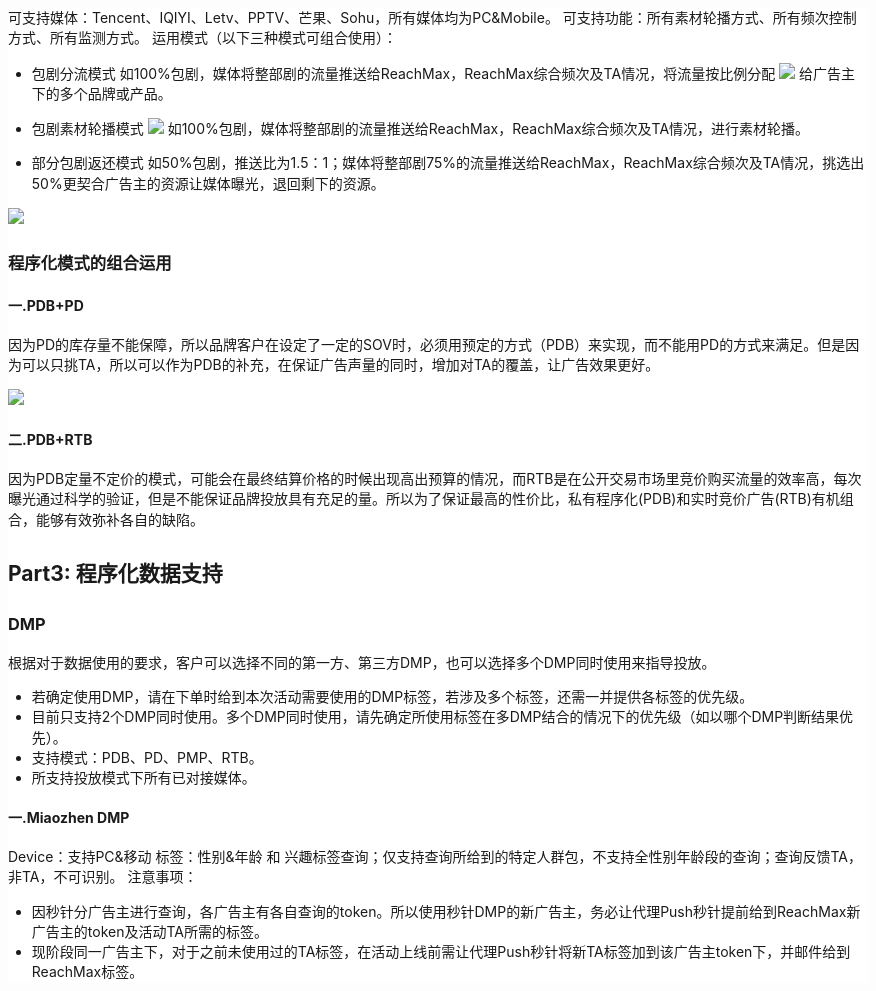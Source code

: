 可支持媒体：Tencent、IQIYI、Letv、PPTV、芒果、Sohu，所有媒体均为PC&Mobile。
可支持功能：所有素材轮播方式、所有频次控制方式、所有监测方式。
运用模式（以下三种模式可组合使用）：

* 包剧分流模式
如100%包剧，媒体将整部剧的流量推送给ReachMax，ReachMax综合频次及TA情况，将流量按比例分配
![](/images/baoju.png)
给广告主下的多个品牌或产品。

* 包剧素材轮播模式
![](/images/baojulunbo.png)
如100%包剧，媒体将整部剧的流量推送给ReachMax，ReachMax综合频次及TA情况，进行素材轮播。

* 部分包剧返还模式
如50%包剧，推送比为1.5：1；媒体将整部剧75%的流量推送给ReachMax，ReachMax综合频次及TA情况，挑选出50%更契合广告主的资源让媒体曝光，退回剩下的资源。

![](/images/baojufanhuan.png)


### 程序化模式的组合运用

#### 一.PDB+PD
因为PD的库存量不能保障，所以品牌客户在设定了一定的SOV时，必须用预定的方式（PDB）来实现，而不能用PD的方式来满足。但是因为可以只挑TA，所以可以作为PDB的补充，在保证广告声量的同时，增加对TA的覆盖，让广告效果更好。

![](/images/pdb_pd.png)

#### 二.PDB+RTB

因为PDB定量不定价的模式，可能会在最终结算价格的时候出现高出预算的情况，而RTB是在公开交易市场里竞价购买流量的效率高，每次曝光通过科学的验证，但是不能保证品牌投放具有充足的量。所以为了保证最高的性价比，私有程序化(PDB)和实时竞价广告(RTB)有机组合，能够有效弥补各自的缺陷。





## Part3: 程序化数据支持

### DMP


根据对于数据使用的要求，客户可以选择不同的第一方、第三方DMP，也可以选择多个DMP同时使用来指导投放。
* 若确定使用DMP，请在下单时给到本次活动需要使用的DMP标签，若涉及多个标签，还需一并提供各标签的优先级。
* 目前只支持2个DMP同时使用。多个DMP同时使用，请先确定所使用标签在多DMP结合的情况下的优先级（如以哪个DMP判断结果优先）。
* 支持模式：PDB、PD、PMP、RTB。
* 所支持投放模式下所有已对接媒体。


#### 一.Miaozhen DMP
Device：支持PC&移动
标签：性别&年龄 和 兴趣标签查询；仅支持查询所给到的特定人群包，不支持全性别年龄段的查询；查询反馈TA，非TA，不可识别。
注意事项：
* 因秒针分广告主进行查询，各广告主有各自查询的token。所以使用秒针DMP的新广告主，务必让代理Push秒针提前给到ReachMax新广告主的token及活动TA所需的标签。
* 现阶段同一广告主下，对于之前未使用过的TA标签，在活动上线前需让代理Push秒针将新TA标签加到该广告主token下，并邮件给到ReachMax标签。
